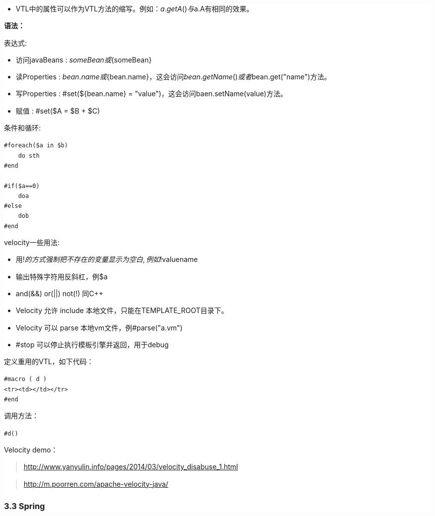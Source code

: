 - VTL中的属性可以作为VTL方法的缩写。例如：$a.getA()与$a.A有相同的效果。

__语法：__

表达式:

- 访问javaBeans : $someBean或${someBean}

- 读Properties : $bean.name或${bean.name}，这会访问$bean.getName()或者$bean.get("name")方法。

- 写Properties : #set(${bean.name} = "value")，这会访问baen.setName(value)方法。

- 赋值 : #set($A = $B + $C)

条件和循环:

```velocity
#foreach($a in $b)
	do sth
#end

#if($a==0)
	doa
#else
	dob
#end
```

velocity一些用法:

- 用$!的方式强制把不存在的变量显示为空白,例如$!valuename

- 输出特殊字符用反斜杠，例\$a

- and(&&) or(||) not(!) 同C++

- Velocity 允许 include 本地文件，只能在TEMPLATE_ROOT目录下。

- Velocity 可以 parse 本地vm文件，例#parse("a.vm")

- \#stop 可以停止执行模板引擎并返回，用于debug

定义重用的VTL，如下代码：

```velocity
#macro ( d )
<tr><td></td></tr>
#end
```

调用方法：

```velocity
#d()
```
  	
Velocity demo：

> http://www.yanyulin.info/pages/2014/03/velocity_disabuse_1.html 

> http://m.poorren.com/apache-velocity-java/

<h3 id="3.3 Spring">3.3 Spring</h3>
